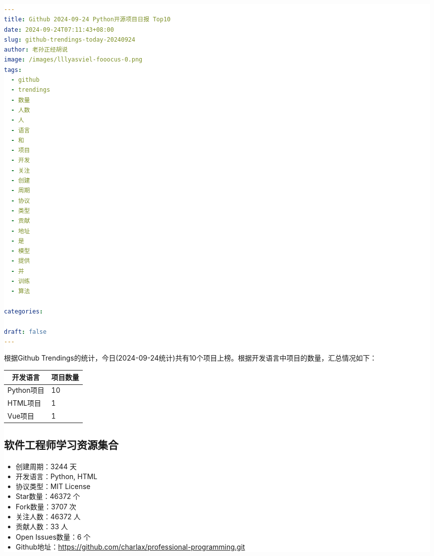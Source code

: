 ```yaml
---
title: Github 2024-09-24 Python开源项目日报 Top10
date: 2024-09-24T07:11:43+08:00
slug: github-trendings-today-20240924
author: 老孙正经胡说
image: /images/lllyasviel-fooocus-0.png
tags:
  - github
  - trendings
  - 数量
  - 人数
  - 人
  - 语言
  - 和
  - 项目
  - 开发
  - 关注
  - 创建
  - 周期
  - 协议
  - 类型
  - 贡献
  - 地址
  - 是
  - 模型
  - 提供
  - 并
  - 训练
  - 算法

categories:

draft: false
---
```



根据Github Trendings的统计，今日(2024-09-24统计)共有10个项目上榜。根据开发语言中项目的数量，汇总情况如下：

| 开发语言 | 项目数量 |
|  ----  | ----  |
| Python项目 | 10 |
| HTML项目 | 1 |
| Vue项目 | 1 |

## 软件工程师学习资源集合

* 创建周期：3244 天
* 开发语言：Python, HTML
* 协议类型：MIT License
* Star数量：46372 个
* Fork数量：3707 次
* 关注人数：46372 人
* 贡献人数：33 人
* Open Issues数量：6 个
* Github地址：https://github.com/charlax/professional-programming.git
